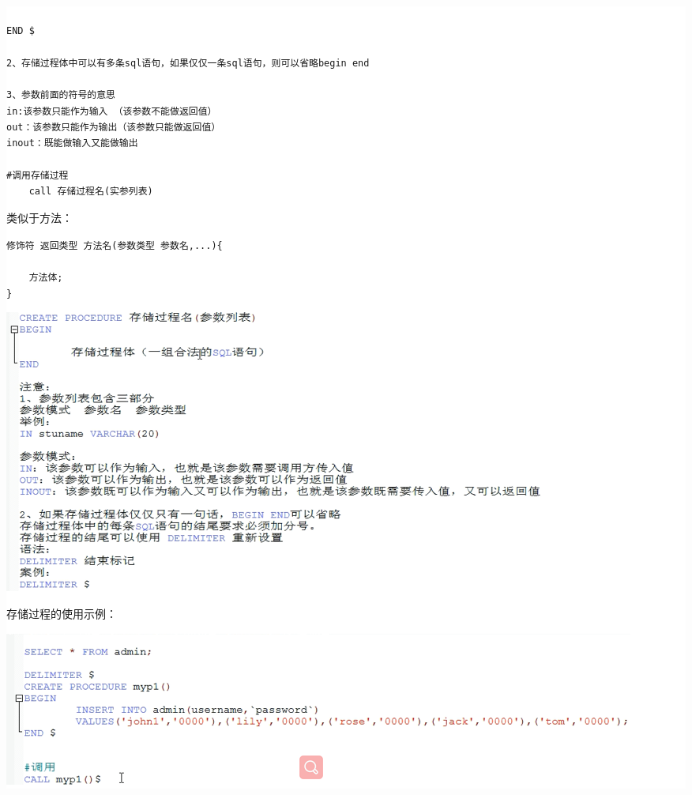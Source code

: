 ```

END $

2、存储过程体中可以有多条sql语句，如果仅仅一条sql语句，则可以省略begin end

3、参数前面的符号的意思
in:该参数只能作为输入 （该参数不能做返回值）
out：该参数只能作为输出（该参数只能做返回值）
inout：既能做输入又能做输出

#调用存储过程
	call 存储过程名(实参列表)
```

类似于方法：

```
修饰符 返回类型 方法名(参数类型 参数名,...){

	方法体;
}
```

![MYSQL_REVIEWAD118.png](https://github.com/zhaodahan/zhao_Note/blob/master/wiki_img/MYSQL_REVIEWAD118.png?raw=true)

存储过程的使用示例：

![MYSQL_REVIEWAD119.png](https://github.com/zhaodahan/zhao_Note/blob/master/wiki_img/MYSQL_REVIEWAD119.png?raw=true)
